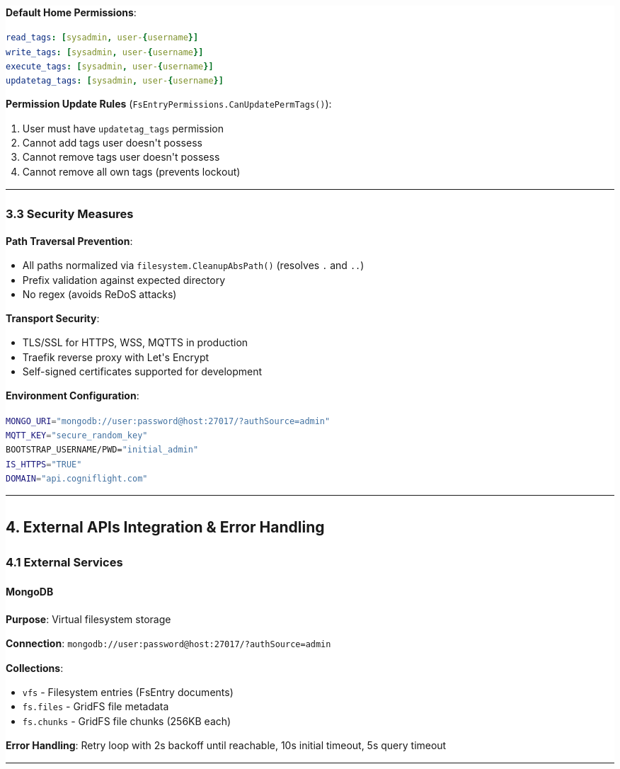 **Default Home Permissions**:
```yaml
read_tags: [sysadmin, user-{username}]
write_tags: [sysadmin, user-{username}]
execute_tags: [sysadmin, user-{username}]
updatetag_tags: [sysadmin, user-{username}]
```

**Permission Update Rules** (`FsEntryPermissions.CanUpdatePermTags()`):
1. User must have `updatetag_tags` permission
2. Cannot add tags user doesn't possess
3. Cannot remove tags user doesn't possess
4. Cannot remove all own tags (prevents lockout)

---

### 3.3 Security Measures

**Path Traversal Prevention**:
- All paths normalized via `filesystem.CleanupAbsPath()` (resolves `.` and `..`)
- Prefix validation against expected directory
- No regex (avoids ReDoS attacks)

**Transport Security**:
- TLS/SSL for HTTPS, WSS, MQTTS in production
- Traefik reverse proxy with Let's Encrypt
- Self-signed certificates supported for development

**Environment Configuration**:
```bash
MONGO_URI="mongodb://user:password@host:27017/?authSource=admin"
MQTT_KEY="secure_random_key"
BOOTSTRAP_USERNAME/PWD="initial_admin"
IS_HTTPS="TRUE"
DOMAIN="api.cogniflight.com"
```

---

## 4. External APIs Integration & Error Handling

### 4.1 External Services

#### MongoDB
**Purpose**: Virtual filesystem storage

**Connection**: `mongodb://user:password@host:27017/?authSource=admin`

**Collections**:
- `vfs` - Filesystem entries (FsEntry documents)
- `fs.files` - GridFS file metadata
- `fs.chunks` - GridFS file chunks (256KB each)

**Error Handling**: Retry loop with 2s backoff until reachable, 10s initial timeout, 5s query timeout

---